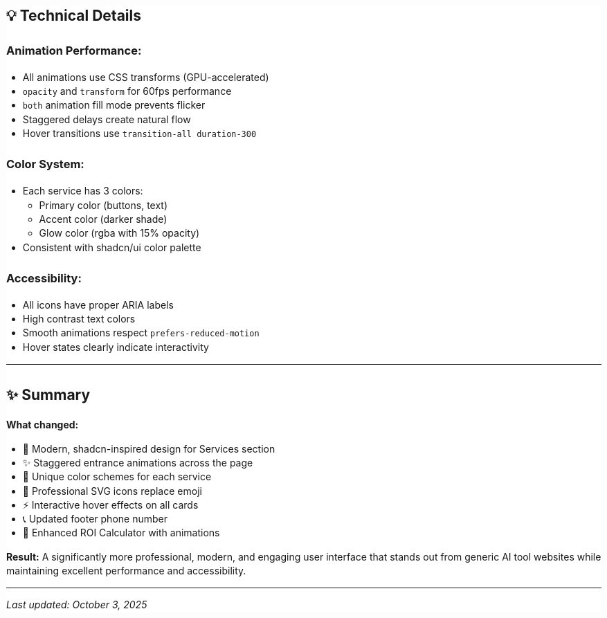 
## 💡 Technical Details

### **Animation Performance:**
- All animations use CSS transforms (GPU-accelerated)
- `opacity` and `transform` for 60fps performance
- `both` animation fill mode prevents flicker
- Staggered delays create natural flow
- Hover transitions use `transition-all duration-300`

### **Color System:**
- Each service has 3 colors:
  - Primary color (buttons, text)
  - Accent color (darker shade)
  - Glow color (rgba with 15% opacity)
- Consistent with shadcn/ui color palette

### **Accessibility:**
- All icons have proper ARIA labels
- High contrast text colors
- Smooth animations respect `prefers-reduced-motion`
- Hover states clearly indicate interactivity

---

## ✨ Summary

**What changed:**
- 🎨 Modern, shadcn-inspired design for Services section
- ✨ Staggered entrance animations across the page
- 🎯 Unique color schemes for each service
- 📱 Professional SVG icons replace emoji
- ⚡ Interactive hover effects on all cards
- 📞 Updated footer phone number
- 🚀 Enhanced ROI Calculator with animations

**Result:**
A significantly more professional, modern, and engaging user interface that stands out from generic AI tool websites while maintaining excellent performance and accessibility.

---

*Last updated: October 3, 2025*

